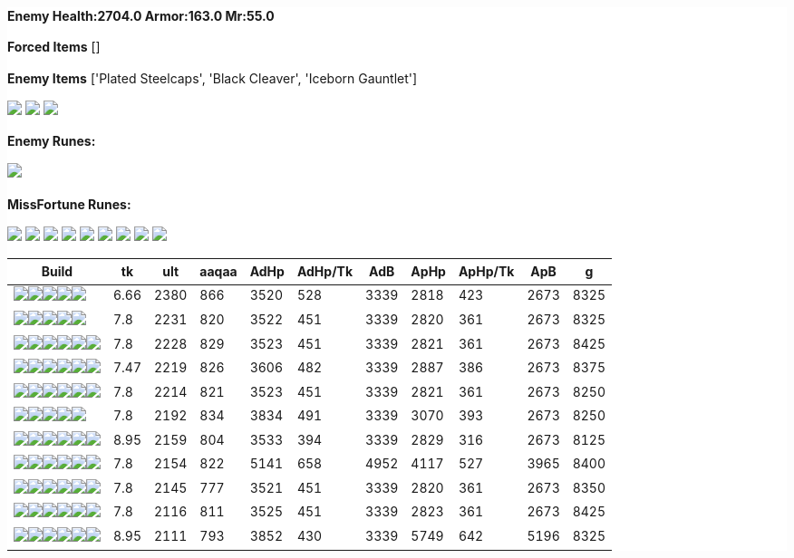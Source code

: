 **Enemy Health:2704.0 Armor:163.0 Mr:55.0**


**Forced Items** []








**Enemy Items** ['Plated Steelcaps', 'Black Cleaver', 'Iceborn Gauntlet']





![](/item/3047.png)
![](/item/3071.png)
![](/item/6662.png)



**Enemy Runes:**





![](/StatMods/StatModsArmorIcon.png)



**MissFortune Runes:**


![](/Styles/Sorcery/ArcaneComet/ArcaneComet.png)
![](/Styles/Sorcery/ManaflowBand/ManaflowBand.png)
![](/Styles/Sorcery/AbsoluteFocus/AbsoluteFocus.png)
![](/Styles/Sorcery/GatheringStorm/GatheringStorm.png)
![](/Styles/Domination/EyeballCollection/EyeballCollection.png)
![](/Styles/Domination/TreasureHunter/TreasureHunter.png)
![](/StatMods/StatModsAdaptiveForceIcon.png)
![](/StatMods/StatModsAdaptiveForceIcon.png)
![](/StatMods/StatModsArmorIcon.png)





 Build |tk|ult|aaqaa|AdHp|AdHp/Tk|AdB|ApHp|ApHp/Tk|ApB|g
-|-|-|-|-|-|-|-|-|-|-
![](/item/3142.png)![](/item/3036.png)![](/item/1053.png)![](/item/1055.png)![](/item/1037.png)|6.66|2380|866|3520|528|3339|2818|423|2673|8325
![](/item/3142.png)![](/item/3033.png)![](/item/1053.png)![](/item/1055.png)![](/item/1037.png)|7.8|2231|820|3522|451|3339|2820|361|2673|8325
![](/item/3004.png)![](/item/3036.png)![](/item/1001.png)![](/item/1053.png)![](/item/1055.png)![](/item/1037.png)|7.8|2228|829|3523|451|3339|2821|361|2673|8425
![](/item/3074.png)![](/item/3036.png)![](/item/1001.png)![](/item/1055.png)![](/item/1037.png)![](/item/1036.png)|7.47|2219|826|3606|482|3339|2887|386|2673|8375
![](/item/3036.png)![](/item/3179.png)![](/item/1001.png)![](/item/1053.png)![](/item/1055.png)![](/item/1038.png)|7.8|2214|821|3523|451|3339|2821|361|2673|8250
![](/item/3036.png)![](/item/3072.png)![](/item/1001.png)![](/item/1055.png)![](/item/1038.png)|7.8|2192|834|3834|491|3339|3070|393|2673|8250
![](/item/3036.png)![](/item/6695.png)![](/item/1001.png)![](/item/1053.png)![](/item/1055.png)![](/item/1037.png)|8.95|2159|804|3533|394|3339|2829|316|2673|8125
![](/item/3036.png)![](/item/6673.png)![](/item/1001.png)![](/item/1055.png)![](/item/1038.png)![](/item/1036.png)|7.8|2154|822|5141|658|4952|4117|527|3965|8400
![](/item/3142.png)![](/item/6694.png)![](/item/1053.png)![](/item/1055.png)![](/item/1036.png)![](/item/1036.png)|7.8|2145|777|3521|451|3339|2820|361|2673|8350
![](/item/3036.png)![](/item/3508.png)![](/item/1001.png)![](/item/1053.png)![](/item/1055.png)![](/item/1037.png)|7.8|2116|811|3525|451|3339|2823|361|2673|8425
![](/item/3036.png)![](/item/3156.png)![](/item/1001.png)![](/item/1053.png)![](/item/1055.png)![](/item/1037.png)|8.95|2111|793|3852|430|3339|5749|642|5196|8325